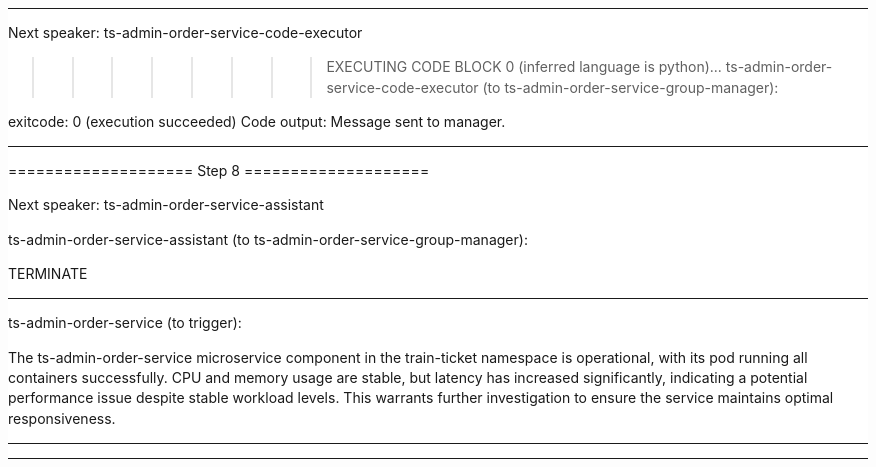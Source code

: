 --------------------------------------------------------------------------------

Next speaker: ts-admin-order-service-code-executor


>>>>>>>> EXECUTING CODE BLOCK 0 (inferred language is python)...
ts-admin-order-service-code-executor (to ts-admin-order-service-group-manager):

exitcode: 0 (execution succeeded)
Code output: 
Message sent to manager.


--------------------------------------------------------------------------------
==================== Step 8 ====================

Next speaker: ts-admin-order-service-assistant

ts-admin-order-service-assistant (to ts-admin-order-service-group-manager):

TERMINATE

--------------------------------------------------------------------------------
ts-admin-order-service (to trigger):

The ts-admin-order-service microservice component in the train-ticket namespace is operational, with its pod running all containers successfully. CPU and memory usage are stable, but latency has increased significantly, indicating a potential performance issue despite stable workload levels. This warrants further investigation to ensure the service maintains optimal responsiveness.

--------------------------------------------------------------------------------
****************************************************************************************************
